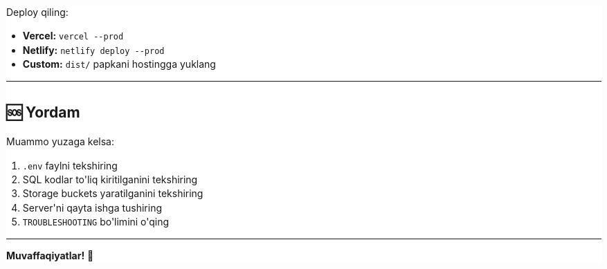 Deploy qiling:
- **Vercel:** `vercel --prod`
- **Netlify:** `netlify deploy --prod`
- **Custom:** `dist/` papkani hostingga yuklang

---

## 🆘 Yordam

Muammo yuzaga kelsa:

1. `.env` faylni tekshiring
2. SQL kodlar to'liq kiritilganini tekshiring
3. Storage buckets yaratilganini tekshiring
4. Server'ni qayta ishga tushiring
5. `TROUBLESHOOTING` bo'limini o'qing

---

**Muvaffaqiyatlar!** 🎊


